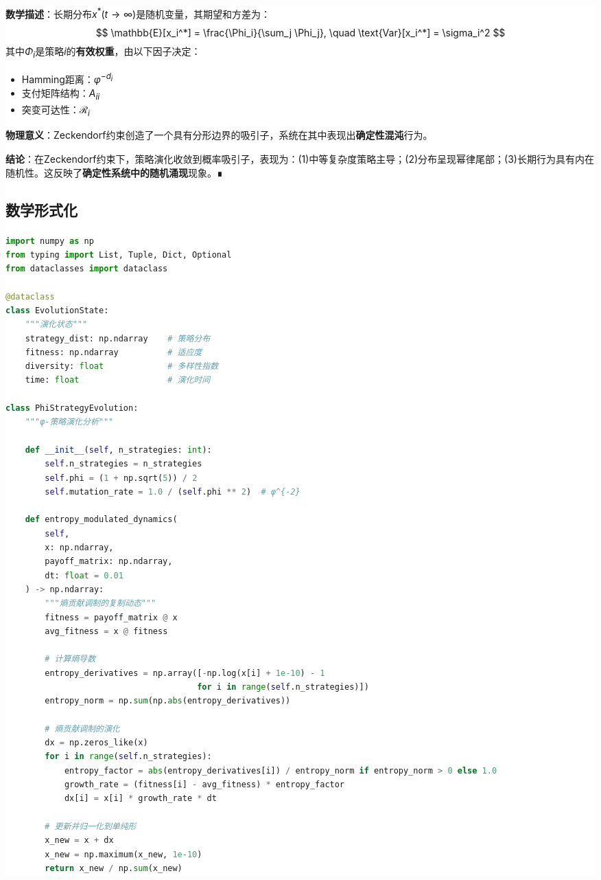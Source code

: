 **数学描述**：长期分布$x^*(t \to \infty)$是随机变量，其期望和方差为：
$$
\mathbb{E}[x_i^*] = \frac{\Phi_i}{\sum_j \Phi_j}, \quad \text{Var}[x_i^*] = \sigma_i^2
$$
其中$\Phi_i$是策略$i$的**有效权重**，由以下因子决定：
- Hamming距离：$\varphi^{-d_i}$  
- 支付矩阵结构：$A_{ii}$
- 突变可达性：$\mathcal{R}_i$

**物理意义**：Zeckendorf约束创造了一个具有分形边界的吸引子，系统在其中表现出**确定性混沌**行为。

**结论**：在Zeckendorf约束下，策略演化收敛到概率吸引子，表现为：(1)中等复杂度策略主导；(2)分布呈现幂律尾部；(3)长期行为具有内在随机性。这反映了**确定性系统中的随机涌现**现象。∎

## 数学形式化

```python
import numpy as np
from typing import List, Tuple, Dict, Optional
from dataclasses import dataclass

@dataclass
class EvolutionState:
    """演化状态"""
    strategy_dist: np.ndarray    # 策略分布
    fitness: np.ndarray          # 适应度
    diversity: float             # 多样性指数
    time: float                  # 演化时间

class PhiStrategyEvolution:
    """φ-策略演化分析"""
    
    def __init__(self, n_strategies: int):
        self.n_strategies = n_strategies
        self.phi = (1 + np.sqrt(5)) / 2
        self.mutation_rate = 1.0 / (self.phi ** 2)  # φ^{-2}
        
    def entropy_modulated_dynamics(
        self,
        x: np.ndarray,
        payoff_matrix: np.ndarray,
        dt: float = 0.01
    ) -> np.ndarray:
        """熵贡献调制的复制动态"""
        fitness = payoff_matrix @ x
        avg_fitness = x @ fitness
        
        # 计算熵导数
        entropy_derivatives = np.array([-np.log(x[i] + 1e-10) - 1 
                                       for i in range(self.n_strategies)])
        entropy_norm = np.sum(np.abs(entropy_derivatives))
        
        # 熵贡献调制的演化
        dx = np.zeros_like(x)
        for i in range(self.n_strategies):
            entropy_factor = abs(entropy_derivatives[i]) / entropy_norm if entropy_norm > 0 else 1.0
            growth_rate = (fitness[i] - avg_fitness) * entropy_factor
            dx[i] = x[i] * growth_rate * dt
            
        # 更新并归一化到单纯形
        x_new = x + dx
        x_new = np.maximum(x_new, 1e-10)
        return x_new / np.sum(x_new)
```
